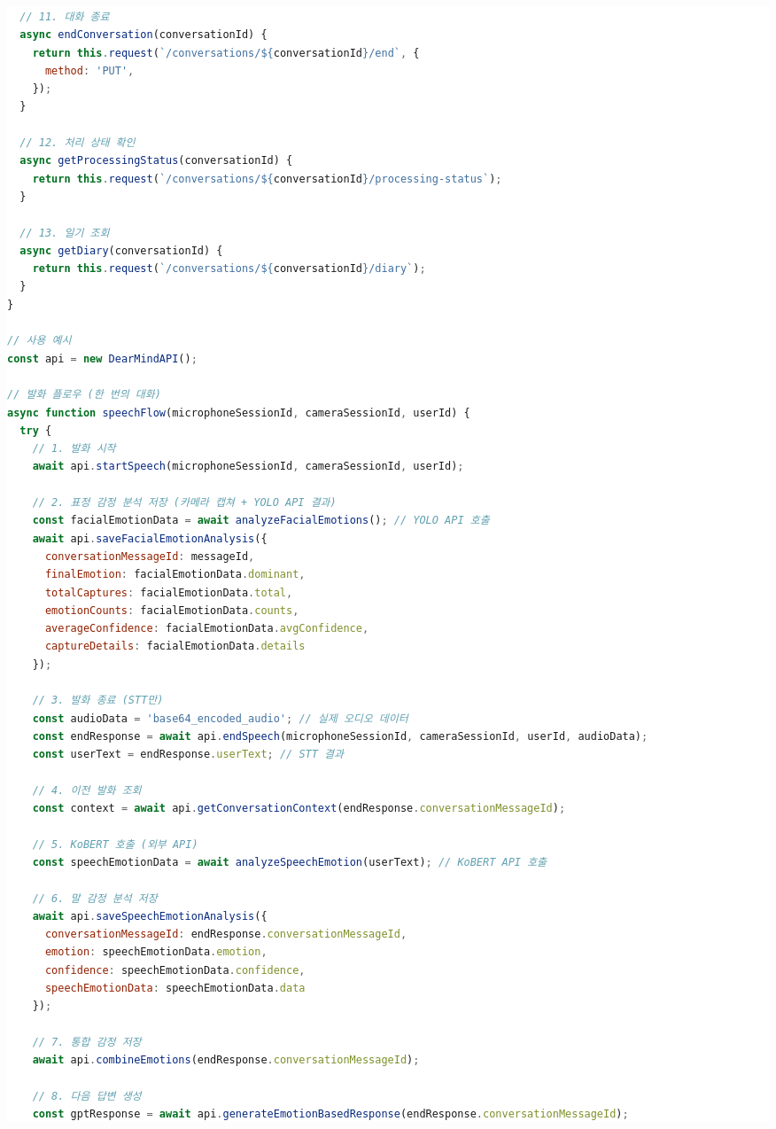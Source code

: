 ```javascript
  // 11. 대화 종료
  async endConversation(conversationId) {
    return this.request(`/conversations/${conversationId}/end`, {
      method: 'PUT',
    });
  }

  // 12. 처리 상태 확인
  async getProcessingStatus(conversationId) {
    return this.request(`/conversations/${conversationId}/processing-status`);
  }

  // 13. 일기 조회
  async getDiary(conversationId) {
    return this.request(`/conversations/${conversationId}/diary`);
  }
}

// 사용 예시
const api = new DearMindAPI();

// 발화 플로우 (한 번의 대화)
async function speechFlow(microphoneSessionId, cameraSessionId, userId) {
  try {
    // 1. 발화 시작
    await api.startSpeech(microphoneSessionId, cameraSessionId, userId);
    
    // 2. 표정 감정 분석 저장 (카메라 캡쳐 + YOLO API 결과)
    const facialEmotionData = await analyzeFacialEmotions(); // YOLO API 호출
    await api.saveFacialEmotionAnalysis({
      conversationMessageId: messageId,
      finalEmotion: facialEmotionData.dominant,
      totalCaptures: facialEmotionData.total,
      emotionCounts: facialEmotionData.counts,
      averageConfidence: facialEmotionData.avgConfidence,
      captureDetails: facialEmotionData.details
    });
    
    // 3. 발화 종료 (STT만)
    const audioData = 'base64_encoded_audio'; // 실제 오디오 데이터
    const endResponse = await api.endSpeech(microphoneSessionId, cameraSessionId, userId, audioData);
    const userText = endResponse.userText; // STT 결과
    
    // 4. 이전 발화 조회
    const context = await api.getConversationContext(endResponse.conversationMessageId);
    
    // 5. KoBERT 호출 (외부 API)
    const speechEmotionData = await analyzeSpeechEmotion(userText); // KoBERT API 호출
    
    // 6. 말 감정 분석 저장
    await api.saveSpeechEmotionAnalysis({
      conversationMessageId: endResponse.conversationMessageId,
      emotion: speechEmotionData.emotion,
      confidence: speechEmotionData.confidence,
      speechEmotionData: speechEmotionData.data
    });
    
    // 7. 통합 감정 저장
    await api.combineEmotions(endResponse.conversationMessageId);
    
    // 8. 다음 답변 생성
    const gptResponse = await api.generateEmotionBasedResponse(endResponse.conversationMessageId);
```